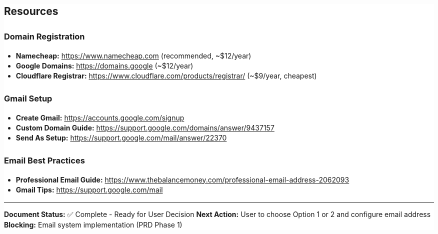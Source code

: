 
## Resources

### Domain Registration
- **Namecheap:** https://www.namecheap.com (recommended, ~$12/year)
- **Google Domains:** https://domains.google (~$12/year)
- **Cloudflare Registrar:** https://www.cloudflare.com/products/registrar/ (~$9/year, cheapest)

### Gmail Setup
- **Create Gmail:** https://accounts.google.com/signup
- **Custom Domain Guide:** https://support.google.com/domains/answer/9437157
- **Send As Setup:** https://support.google.com/mail/answer/22370

### Email Best Practices
- **Professional Email Guide:** https://www.thebalancemoney.com/professional-email-address-2062093
- **Gmail Tips:** https://support.google.com/mail

---

**Document Status:** ✅ Complete - Ready for User Decision
**Next Action:** User to choose Option 1 or 2 and configure email address
**Blocking:** Email system implementation (PRD Phase 1)
